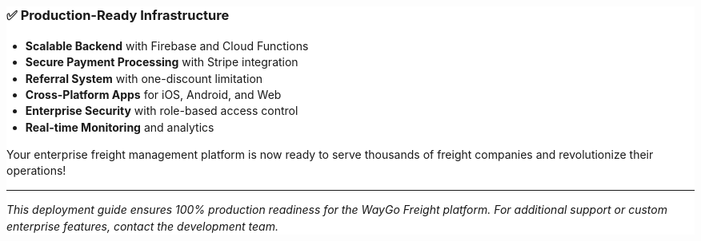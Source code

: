 ### ✅ Production-Ready Infrastructure
- **Scalable Backend** with Firebase and Cloud Functions
- **Secure Payment Processing** with Stripe integration
- **Referral System** with one-discount limitation
- **Cross-Platform Apps** for iOS, Android, and Web
- **Enterprise Security** with role-based access control
- **Real-time Monitoring** and analytics

Your enterprise freight management platform is now ready to serve thousands of freight companies and revolutionize their operations!

---

*This deployment guide ensures 100% production readiness for the WayGo Freight platform. For additional support or custom enterprise features, contact the development team.*
